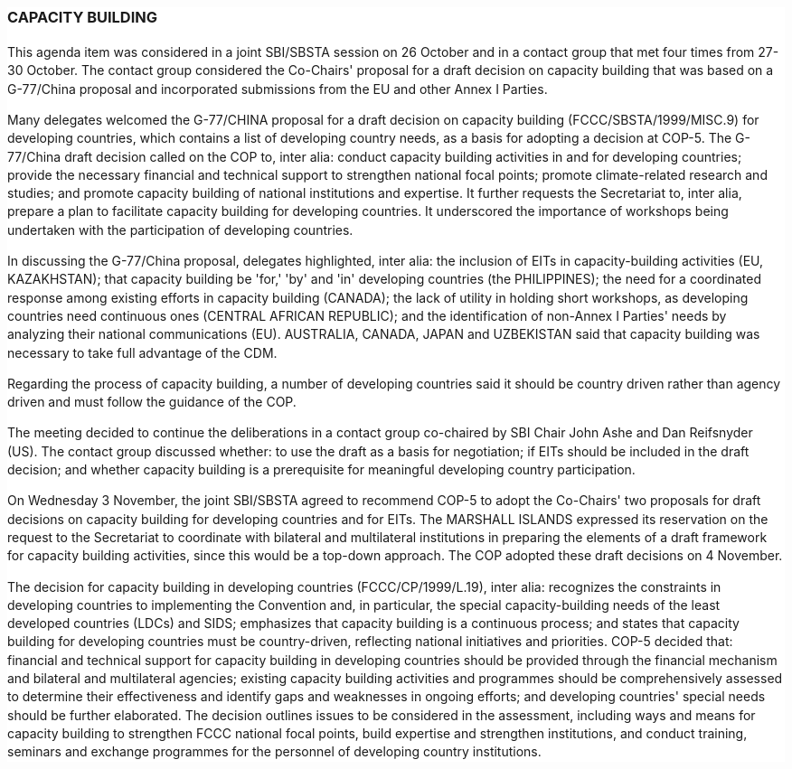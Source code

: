 ### CAPACITY BUILDING

This agenda item was considered in a joint  SBI/SBSTA session on 26 October and in a contact group that met  four times from 27-30 October. The contact group considered the  Co-Chairs' proposal for a draft decision on capacity building that  was based on a G-77/China proposal and incorporated submissions  from the EU and other Annex I Parties.

Many delegates welcomed the G-77/CHINA proposal for a draft  decision on capacity building (FCCC/SBSTA/1999/MISC.9) for  developing countries, which contains a list of developing country  needs, as a basis for adopting a decision at COP-5. The G-77/China  draft decision called on the COP to, inter alia: conduct capacity  building activities in and for developing countries; provide the  necessary financial and technical support to strengthen national  focal points; promote climate-related research and studies; and  promote capacity building of national institutions and expertise.  It further requests the Secretariat to, inter alia, prepare a plan  to facilitate capacity building for developing countries. It  underscored the importance of workshops being undertaken with the  participation of developing countries.

In discussing the G-77/China proposal, delegates highlighted,  inter alia: the inclusion of EITs in capacity-building activities  (EU, KAZAKHSTAN); that capacity building be 'for,' 'by' and 'in'  developing countries (the PHILIPPINES); the need for a coordinated  response among existing efforts in capacity building (CANADA); the  lack of utility in holding short workshops, as developing  countries need continuous ones (CENTRAL AFRICAN REPUBLIC); and the  identification of non-Annex I Parties' needs by analyzing their  national communications (EU). AUSTRALIA, CANADA, JAPAN and  UZBEKISTAN said that capacity building was necessary to take full  advantage of the CDM.

Regarding the process of capacity building, a number of developing  countries said it should be country driven rather than agency  driven and must follow the guidance of the COP.

The meeting decided to continue the deliberations in a contact  group co-chaired by SBI Chair John Ashe and Dan Reifsnyder (US).  The contact group discussed whether: to use the draft as a basis  for negotiation; if EITs should be included in the draft decision;  and whether capacity building is a prerequisite for meaningful  developing country participation.

On Wednesday 3 November, the joint SBI/SBSTA agreed to recommend  COP-5 to adopt the Co-Chairs' two proposals for draft decisions on  capacity building for developing countries and for EITs. The  MARSHALL ISLANDS expressed its reservation on the request to the  Secretariat to coordinate with bilateral and multilateral  institutions in preparing the elements of a draft framework for  capacity building activities, since this would be a top-down  approach. The COP adopted these draft decisions on 4 November.

The decision for capacity building in developing countries  (FCCC/CP/1999/L.19), inter alia: recognizes the constraints in  developing countries to implementing the Convention and, in  particular, the special capacity-building needs of the least  developed countries (LDCs) and SIDS; emphasizes that capacity  building is a continuous process; and states that capacity  building for developing countries must be country-driven,  reflecting national initiatives and priorities. COP-5 decided  that: financial and technical support for capacity building in  developing countries should be provided through the financial  mechanism and bilateral and multilateral agencies; existing  capacity building activities and programmes should be  comprehensively assessed to determine their effectiveness and  identify gaps and weaknesses in ongoing efforts; and developing  countries' special needs should be further elaborated. The  decision outlines issues to be considered in the assessment,  including ways and means for capacity building to strengthen FCCC  national focal points, build expertise and strengthen  institutions, and conduct training, seminars and exchange  programmes for the personnel of developing country institutions.
